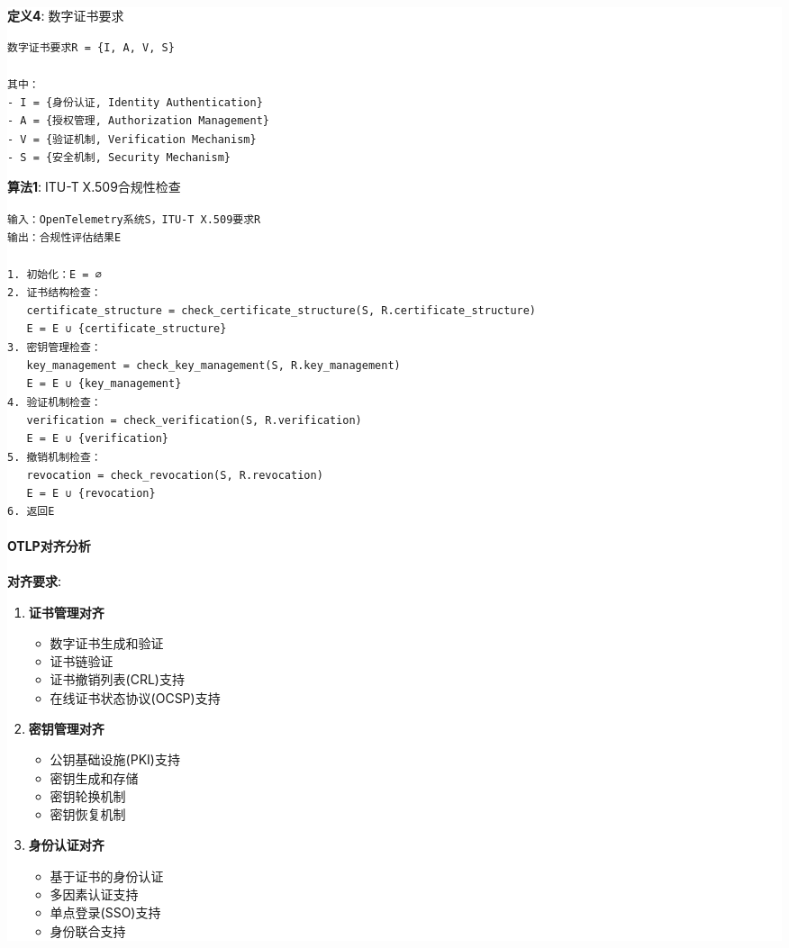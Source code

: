 **定义4**: 数字证书要求

```text
数字证书要求R = {I, A, V, S}

其中：
- I = {身份认证, Identity Authentication}
- A = {授权管理, Authorization Management}
- V = {验证机制, Verification Mechanism}
- S = {安全机制, Security Mechanism}
```

**算法1**: ITU-T X.509合规性检查

```text
输入：OpenTelemetry系统S，ITU-T X.509要求R
输出：合规性评估结果E

1. 初始化：E = ∅
2. 证书结构检查：
   certificate_structure = check_certificate_structure(S, R.certificate_structure)
   E = E ∪ {certificate_structure}
3. 密钥管理检查：
   key_management = check_key_management(S, R.key_management)
   E = E ∪ {key_management}
4. 验证机制检查：
   verification = check_verification(S, R.verification)
   E = E ∪ {verification}
5. 撤销机制检查：
   revocation = check_revocation(S, R.revocation)
   E = E ∪ {revocation}
6. 返回E
```

#### OTLP对齐分析

**对齐要求**:

1. **证书管理对齐**
   - 数字证书生成和验证
   - 证书链验证
   - 证书撤销列表(CRL)支持
   - 在线证书状态协议(OCSP)支持

2. **密钥管理对齐**
   - 公钥基础设施(PKI)支持
   - 密钥生成和存储
   - 密钥轮换机制
   - 密钥恢复机制

3. **身份认证对齐**
   - 基于证书的身份认证
   - 多因素认证支持
   - 单点登录(SSO)支持
   - 身份联合支持
